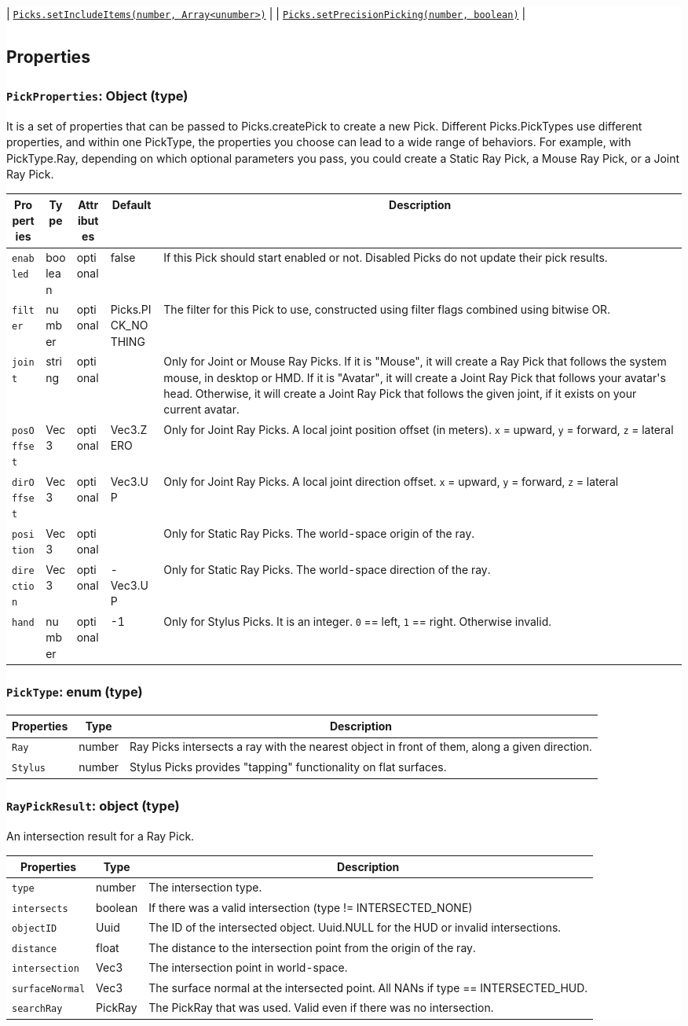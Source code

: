 | [`Picks.setIncludeItems(number, Array<unumber>)`](#m10) |
| [`Picks.setPrecisionPicking(number, boolean)`](#m11) |


## Properties <a id="prop"></a>

### `PickProperties`: Object (type) <a id="p1"></a>
It is a set of properties that can be passed to Picks.createPick to create a new Pick. Different Picks.PickTypes use different properties, and within one PickType, the properties you choose can lead to a wide range of behaviors. For example, with PickType.Ray, depending on which optional parameters you pass, you could create a Static Ray Pick, a Mouse Ray Pick, or a Joint Ray Pick. 

| Properties | Type | Attributes | Default | Description |
| ---------- | ---- | ---------- | ------- | ----------- |
| `enabled` | boolean | optional| false| If this Pick should start enabled or not. Disabled Picks do not update their pick results.|
| `filter`| number |optional |Picks.PICK_NOTHING |The filter for this Pick to use, constructed using filter flags combined using bitwise OR.|| `maxDistance`|float  |optional|0.0 |The max distance at which this Pick will intersect. `0.0` = no max. `< 0.0` is invalid.|
| `joint`|string  |optional| |Only for Joint or Mouse Ray Picks. If it is "Mouse", it will create a Ray Pick that follows the system mouse, in desktop or HMD. If it is "Avatar", it will create a Joint Ray Pick that follows your avatar's head. Otherwise, it will create a Joint Ray Pick that follows the given joint, if it exists on your current avatar.|
| `posOffset`|Vec3 |optional|Vec3.ZERO  |Only for Joint Ray Picks. A local joint position offset (in meters). `x` = upward, `y` = forward, `z` = lateral|
| `dirOffset`|Vec3|optional|Vec3.UP  |Only for Joint Ray Picks. A local joint direction offset. `x` = upward, `y` = forward, `z` = lateral|
| `position`|Vec3|optional| |Only for Static Ray Picks. The world-space origin of the ray.|
| `direction`|Vec3|optional|-Vec3.UP  |Only for Static Ray Picks. The world-space direction of the ray.|
| `hand`|number |optional|-1 |Only for Stylus Picks. It is an integer. `0` == left, `1` == right. Otherwise invalid.|


### `PickType`: enum (type) <a id="p2"></a>


| Properties | Type |  Description |
| ---------- | ---- | ----------- |
| `Ray` | number |  Ray Picks intersects a ray with the nearest object in front of them, along a given direction.|
| `Stylus`| number |Stylus Picks provides "tapping" functionality on flat surfaces.|

### `RayPickResult`: object (type) <a id="p3"></a>

An intersection result for a Ray Pick. 


| Properties | Type |  Description |
| ---------- | ---- | ----------- |
| `type` | number |  The intersection type.|
| `intersects`| boolean |If there was a valid intersection (type != INTERSECTED_NONE)|
| `objectID` | Uuid |  The ID of the intersected object. Uuid.NULL for the HUD or invalid intersections.|
| `distance` | float |  The distance to the intersection point from the origin of the ray.|
| `intersection` | Vec3 |  The intersection point in world-space.|
| `surfaceNormal` | Vec3 |  The surface normal at the intersected point. All NANs if type == INTERSECTED_HUD.|
| `searchRay` | PickRay |  The PickRay that was used. Valid even if there was no intersection.|
